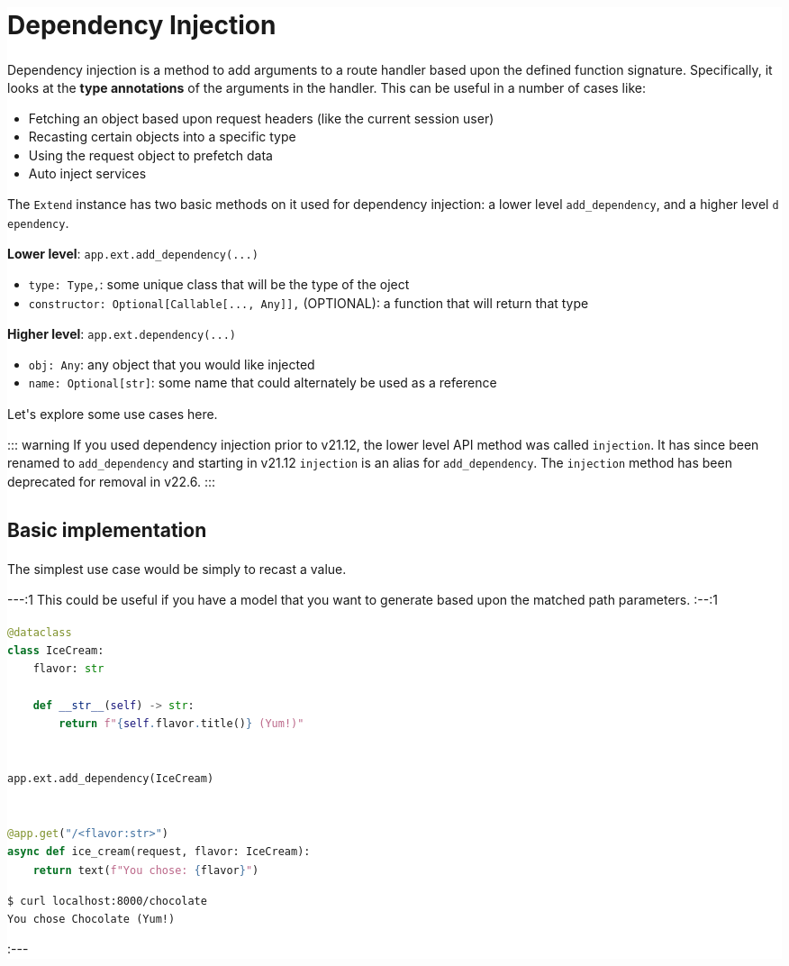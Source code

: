 # Dependency Injection

Dependency injection is a method to add arguments to a route handler based upon the defined function signature. Specifically, it looks at the **type annotations** of the arguments in the handler. This can be useful in a number of cases like:

- Fetching an object based upon request headers (like the current session user)
- Recasting certain objects into a specific type
- Using the request object to prefetch data
- Auto inject services

The `Extend` instance has two basic methods on it used for dependency injection: a lower level `add_dependency`, and a higher level `dependency`.

**Lower level**: `app.ext.add_dependency(...)`

- `type: Type,`: some unique class that will be the type of the oject
- `constructor: Optional[Callable[..., Any]],` (OPTIONAL): a function that will return that type

**Higher level**: `app.ext.dependency(...)`

- `obj: Any`: any object that you would like injected
- `name: Optional[str]`: some name that could alternately be used as a reference

Let's explore some use cases here.

::: warning If you used dependency injection prior to v21.12, the lower level API method was called `injection`. It has since been renamed to `add_dependency` and starting in v21.12 `injection` is an alias for `add_dependency`. The `injection` method has been deprecated for removal in v22.6. :::

## Basic implementation

The simplest use case would be simply to recast a value.

---:1 This could be useful if you have a model that you want to generate based upon the matched path parameters. :--:1
```python
@dataclass
class IceCream:
    flavor: str

    def __str__(self) -> str:
        return f"{self.flavor.title()} (Yum!)"


app.ext.add_dependency(IceCream)


@app.get("/<flavor:str>")
async def ice_cream(request, flavor: IceCream):
    return text(f"You chose: {flavor}")
```

```
$ curl localhost:8000/chocolate
You chose Chocolate (Yum!)
```
:---
